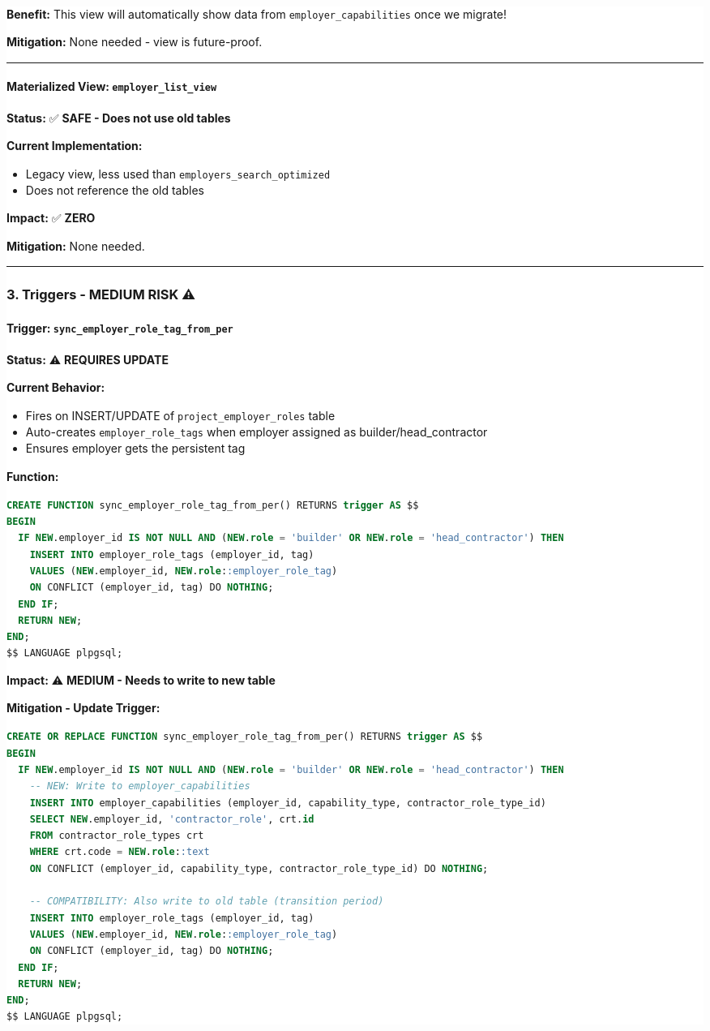 **Benefit:** This view will automatically show data from `employer_capabilities` once we migrate!

**Mitigation:** None needed - view is future-proof.

---

#### **Materialized View: `employer_list_view`** 
**Status:** ✅ **SAFE - Does not use old tables**

**Current Implementation:**
- Legacy view, less used than `employers_search_optimized`
- Does not reference the old tables

**Impact:** ✅ **ZERO**

**Mitigation:** None needed.

---

### **3. Triggers - MEDIUM RISK** ⚠️

#### **Trigger: `sync_employer_role_tag_from_per`**
**Status:** ⚠️ **REQUIRES UPDATE**

**Current Behavior:**
- Fires on INSERT/UPDATE of `project_employer_roles` table
- Auto-creates `employer_role_tags` when employer assigned as builder/head_contractor
- Ensures employer gets the persistent tag

**Function:**
```sql
CREATE FUNCTION sync_employer_role_tag_from_per() RETURNS trigger AS $$
BEGIN
  IF NEW.employer_id IS NOT NULL AND (NEW.role = 'builder' OR NEW.role = 'head_contractor') THEN
    INSERT INTO employer_role_tags (employer_id, tag)
    VALUES (NEW.employer_id, NEW.role::employer_role_tag)
    ON CONFLICT (employer_id, tag) DO NOTHING;
  END IF;
  RETURN NEW;
END;
$$ LANGUAGE plpgsql;
```

**Impact:** ⚠️ **MEDIUM - Needs to write to new table**

**Mitigation - Update Trigger:**
```sql
CREATE OR REPLACE FUNCTION sync_employer_role_tag_from_per() RETURNS trigger AS $$
BEGIN
  IF NEW.employer_id IS NOT NULL AND (NEW.role = 'builder' OR NEW.role = 'head_contractor') THEN
    -- NEW: Write to employer_capabilities
    INSERT INTO employer_capabilities (employer_id, capability_type, contractor_role_type_id)
    SELECT NEW.employer_id, 'contractor_role', crt.id
    FROM contractor_role_types crt
    WHERE crt.code = NEW.role::text
    ON CONFLICT (employer_id, capability_type, contractor_role_type_id) DO NOTHING;
    
    -- COMPATIBILITY: Also write to old table (transition period)
    INSERT INTO employer_role_tags (employer_id, tag)
    VALUES (NEW.employer_id, NEW.role::employer_role_tag)
    ON CONFLICT (employer_id, tag) DO NOTHING;
  END IF;
  RETURN NEW;
END;
$$ LANGUAGE plpgsql;
```
